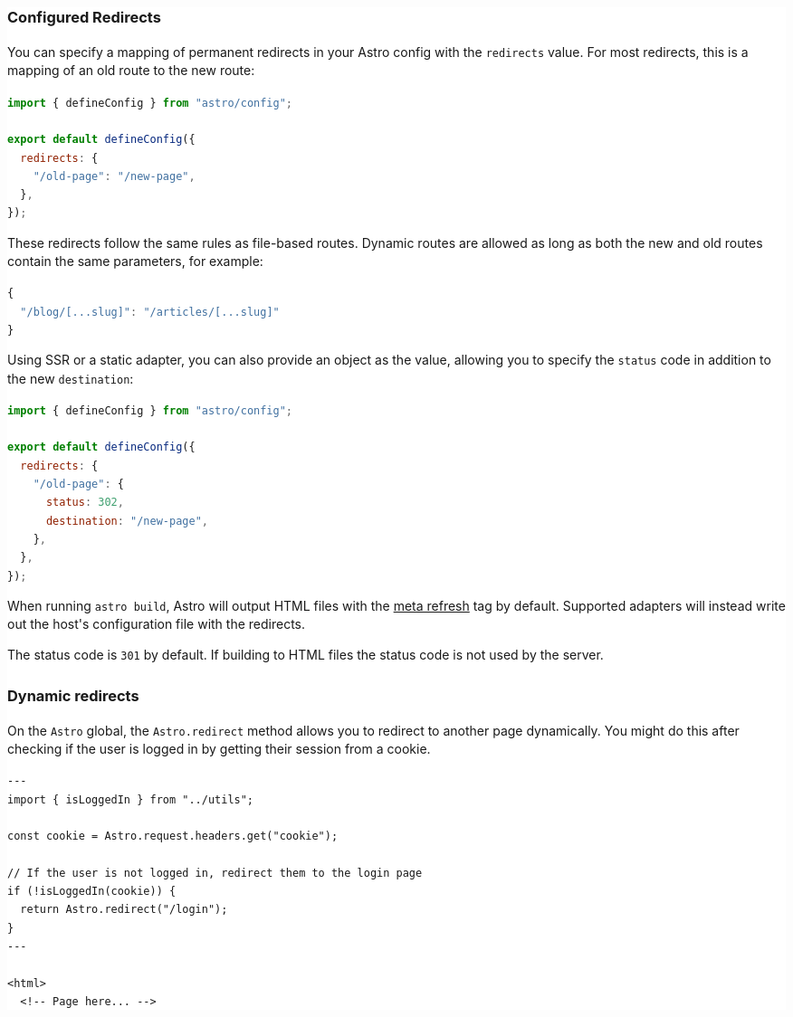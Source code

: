 ### Configured Redirects

<p><Since v="2.9.0" /></p>

You can specify a mapping of permanent redirects in your Astro config with the `redirects` value. For most redirects, this is a mapping of an old route to the new route:

```js title="astro.config.mjs" {4-6}
import { defineConfig } from "astro/config";

export default defineConfig({
  redirects: {
    "/old-page": "/new-page",
  },
});
```

These redirects follow the same rules as file-based routes. Dynamic routes are allowed as long as both the new and old routes contain the same parameters, for example:

```js
{
  "/blog/[...slug]": "/articles/[...slug]"
}
```

Using SSR or a static adapter, you can also provide an object as the value, allowing you to specify the `status` code in addition to the new `destination`:

```js title="astro.config.mjs" {5-8}
import { defineConfig } from "astro/config";

export default defineConfig({
  redirects: {
    "/old-page": {
      status: 302,
      destination: "/new-page",
    },
  },
});
```

When running `astro build`, Astro will output HTML files with the [meta refresh](https://developer.mozilla.org/en-US/docs/Web/HTML/Element/meta#examples) tag by default. Supported adapters will instead write out the host's configuration file with the redirects.

The status code is `301` by default. If building to HTML files the status code is not used by the server.

### Dynamic redirects

On the `Astro` global, the `Astro.redirect` method allows you to redirect to another page dynamically. You might do this after checking if the user is logged in by getting their session from a cookie.

```astro title="src/pages/account.astro" {8}
---
import { isLoggedIn } from "../utils";

const cookie = Astro.request.headers.get("cookie");

// If the user is not logged in, redirect them to the login page
if (!isLoggedIn(cookie)) {
  return Astro.redirect("/login");
}
---

<html>
  <!-- Page here... -->
```